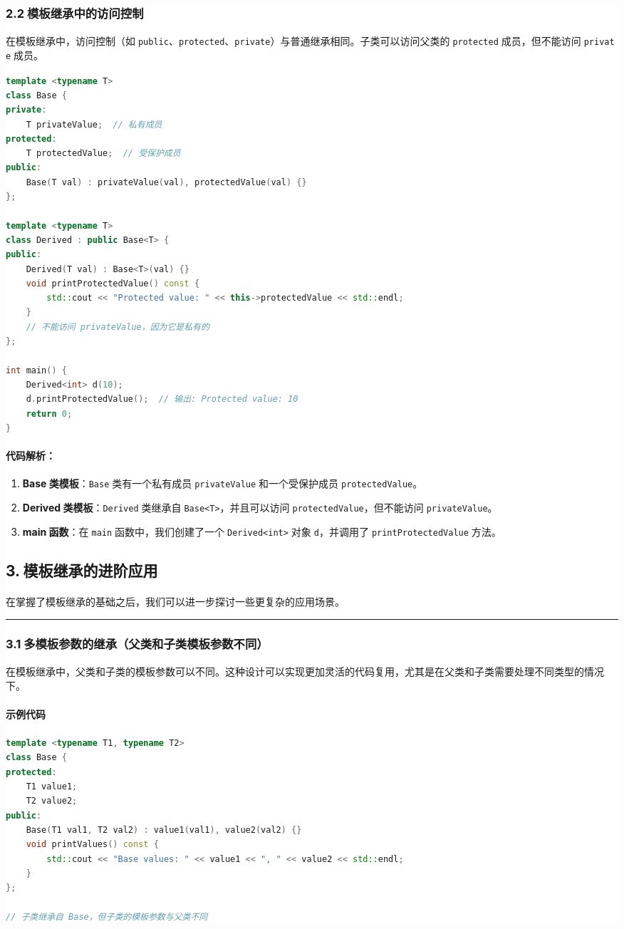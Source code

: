 ### 2.2 模板继承中的访问控制

在模板继承中，访问控制（如 `public`、`protected`、`private`）与普通继承相同。子类可以访问父类的 `protected` 成员，但不能访问 `private` 成员。

```cpp
template <typename T>
class Base {
private:
    T privateValue;  // 私有成员
protected:
    T protectedValue;  // 受保护成员
public:
    Base(T val) : privateValue(val), protectedValue(val) {}
};

template <typename T>
class Derived : public Base<T> {
public:
    Derived(T val) : Base<T>(val) {}
    void printProtectedValue() const {
        std::cout << "Protected value: " << this->protectedValue << std::endl;
    }
    // 不能访问 privateValue，因为它是私有的
};

int main() {
    Derived<int> d(10);
    d.printProtectedValue();  // 输出: Protected value: 10
    return 0;
}
```

#### 代码解析：

1. **Base 类模板**：`Base` 类有一个私有成员 `privateValue` 和一个受保护成员 `protectedValue`。

2. **Derived 类模板**：`Derived` 类继承自 `Base<T>`，并且可以访问 `protectedValue`，但不能访问 `privateValue`。

3. **main 函数**：在 `main` 函数中，我们创建了一个 `Derived<int>` 对象 `d`，并调用了 `printProtectedValue` 方法。

## 3. 模板继承的进阶应用

在掌握了模板继承的基础之后，我们可以进一步探讨一些更复杂的应用场景。

---

### 3.1 多模板参数的继承（父类和子类模板参数不同）

在模板继承中，父类和子类的模板参数可以不同。这种设计可以实现更加灵活的代码复用，尤其是在父类和子类需要处理不同类型的情况下。

#### 示例代码

```cpp
template <typename T1, typename T2>
class Base {
protected:
    T1 value1;
    T2 value2;
public:
    Base(T1 val1, T2 val2) : value1(val1), value2(val2) {}
    void printValues() const {
        std::cout << "Base values: " << value1 << ", " << value2 << std::endl;
    }
};

// 子类继承自 Base，但子类的模板参数与父类不同
```